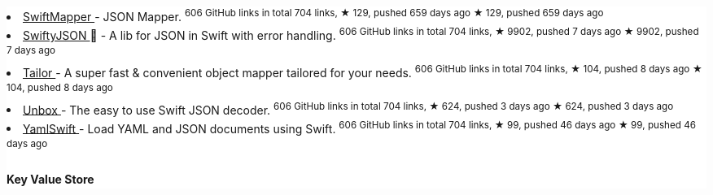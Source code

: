  </li>
 <li>
  <a href="https://github.com/kam800/SwiftMapper">
   SwiftMapper
  </a>
  - JSON Mapper.
  <sup>
   606 GitHub links in total 704 links, ★ 129, pushed 659 days ago
  </sup>
  <sup>
   &#9733 129, pushed 659 days ago
  </sup>
 </li>
 <li>
  <a href="https://github.com/SwiftyJSON/SwiftyJSON">
   SwiftyJSON
  </a>
  🐧 - A lib for JSON in Swift with error handling.
  <sup>
   606 GitHub links in total 704 links, ★ 9902, pushed 7 days ago
  </sup>
  <sup>
   &#9733 9902, pushed 7 days ago
  </sup>
 </li>
 <li>
  <a href="https://github.com/zenangst/Tailor">
   Tailor
  </a>
  - A super fast & convenient object mapper tailored for your needs.
  <sup>
   606 GitHub links in total 704 links, ★ 104, pushed 8 days ago
  </sup>
  <sup>
   &#9733 104, pushed 8 days ago
  </sup>
 </li>
 <li>
  <a href="https://github.com/JohnSundell/Unbox">
   Unbox
  </a>
  - The easy to use Swift JSON decoder.
  <sup>
   606 GitHub links in total 704 links, ★ 624, pushed 3 days ago
  </sup>
  <sup>
   &#9733 624, pushed 3 days ago
  </sup>
 </li>
 <li>
  <a href="https://github.com/behrang/YamlSwift">
   YamlSwift
  </a>
  - Load YAML and JSON documents using Swift.
  <sup>
   606 GitHub links in total 704 links, ★ 99, pushed 46 days ago
  </sup>
  <sup>
   &#9733 99, pushed 46 days ago
  </sup>
 </li>
</ul>
<h4>
 Key Value Store